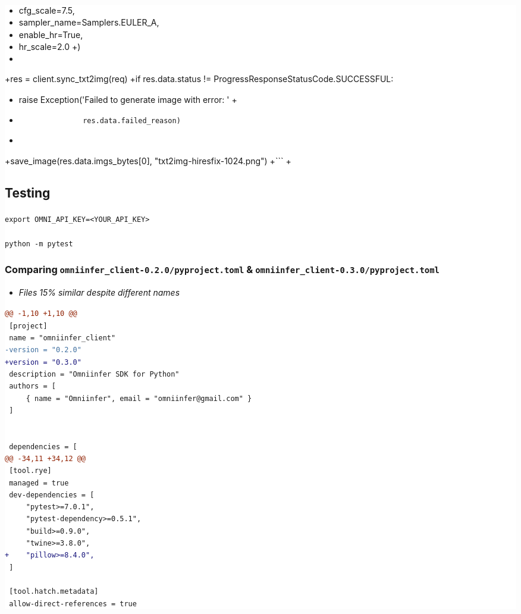+    cfg_scale=7.5,
+    sampler_name=Samplers.EULER_A,
+    enable_hr=True,
+    hr_scale=2.0
+)
+
+res = client.sync_txt2img(req)
+if res.data.status != ProgressResponseStatusCode.SUCCESSFUL:
+    raise Exception('Failed to generate image with error: ' +
+                    res.data.failed_reason)
+
+save_image(res.data.imgs_bytes[0], "txt2img-hiresfix-1024.png")
+```
+
 
 ## Testing
 
 ```
 export OMNI_API_KEY=<YOUR_API_KEY>
 
 python -m pytest
```

### Comparing `omniinfer_client-0.2.0/pyproject.toml` & `omniinfer_client-0.3.0/pyproject.toml`

 * *Files 15% similar despite different names*

```diff
@@ -1,10 +1,10 @@
 [project]
 name = "omniinfer_client"
-version = "0.2.0"
+version = "0.3.0"
 description = "Omniinfer SDK for Python"
 authors = [
     { name = "Omniinfer", email = "omniinfer@gmail.com" }
 ]
 
 
 dependencies = [
@@ -34,11 +34,12 @@
 [tool.rye]
 managed = true
 dev-dependencies = [
     "pytest>=7.0.1",
     "pytest-dependency>=0.5.1",
     "build>=0.9.0",
     "twine>=3.8.0",
+    "pillow>=8.4.0",
 ]
 
 [tool.hatch.metadata]
 allow-direct-references = true
```

